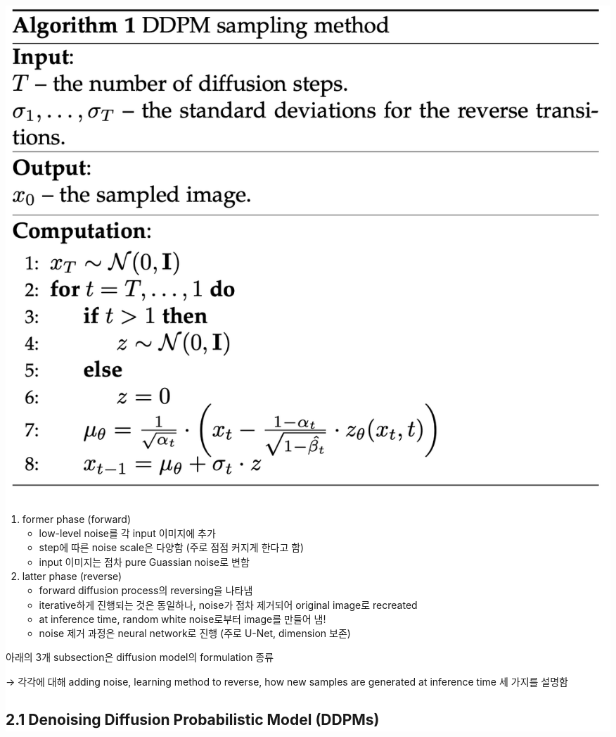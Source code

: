 ![Untitled](./images/diffusion4.png)

1. former phase (forward)
    - low-level noise를 각 input 이미지에 추가
    - step에 따른 noise scale은 다양함 (주로 점점 커지게 한다고 함)
    - input 이미지는 점차 pure Guassian noise로 변함
2. latter phase (reverse)
    - forward diffusion process의 reversing을 나타냄
    - iterative하게 진행되는 것은 동일하나, noise가 점차 제거되어 original image로 recreated
    - at inference time, random white noise로부터 image를 만들어 냄!
    - noise 제거 과정은 neural network로 진행 (주로 U-Net, dimension 보존)

아래의 3개 subsection은 diffusion model의 formulation 종류

→ 각각에 대해 adding noise, learning method to reverse, how new samples are generated at inference time 세 가지를 설명함

## 2.1 Denoising Diffusion Probabilistic Model (DDPMs)
